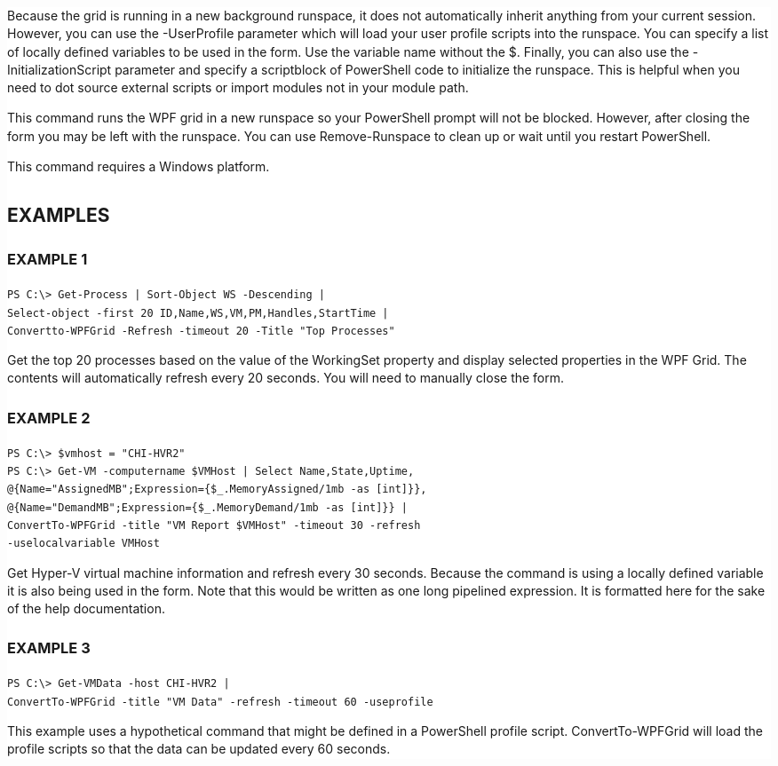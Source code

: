 Because the grid is running in a new background runspace, it does not automatically inherit anything from your current session.
However, you can use the -UserProfile parameter which will load your user profile scripts into the runspace.
You can specify a list of locally defined variables to be used in the form.
Use the variable name without the $.
Finally, you can also use the -InitializationScript parameter and specify a scriptblock of PowerShell code to initialize the runspace.
This is helpful when you need to dot source external scripts or import modules not in your module path.

This command runs the WPF grid in a new runspace so your PowerShell prompt will not be blocked.
However, after closing the form you may be left with the runspace.
You can use Remove-Runspace to clean up or wait until you restart PowerShell.

This command requires a Windows platform.

## EXAMPLES

### EXAMPLE 1
```
PS C:\> Get-Process | Sort-Object WS -Descending |
Select-object -first 20 ID,Name,WS,VM,PM,Handles,StartTime |
Convertto-WPFGrid -Refresh -timeout 20 -Title "Top Processes"
```

Get the top 20 processes based on the value of the WorkingSet property and display selected properties in the WPF Grid.
The contents will automatically refresh every 20 seconds.
You will need to manually close the form.

### EXAMPLE 2
```
PS C:\> $vmhost = "CHI-HVR2"
PS C:\> Get-VM -computername $VMHost | Select Name,State,Uptime,
@{Name="AssignedMB";Expression={$_.MemoryAssigned/1mb -as [int]}},
@{Name="DemandMB";Expression={$_.MemoryDemand/1mb -as [int]}} |
ConvertTo-WPFGrid -title "VM Report $VMHost" -timeout 30 -refresh
-uselocalvariable VMHost
```

Get Hyper-V virtual machine information and refresh every 30 seconds.
Because the command is using a locally defined variable it is also being used in the form.
Note that this would be written as one long pipelined expression.
It is formatted here for the sake of the help documentation.

### EXAMPLE 3
```
PS C:\> Get-VMData -host CHI-HVR2 |
ConvertTo-WPFGrid -title "VM Data" -refresh -timeout 60 -useprofile
```

This example uses a hypothetical command that might be defined in a PowerShell profile script.
ConvertTo-WPFGrid will load the profile scripts so that the data can be updated every 60 seconds.
